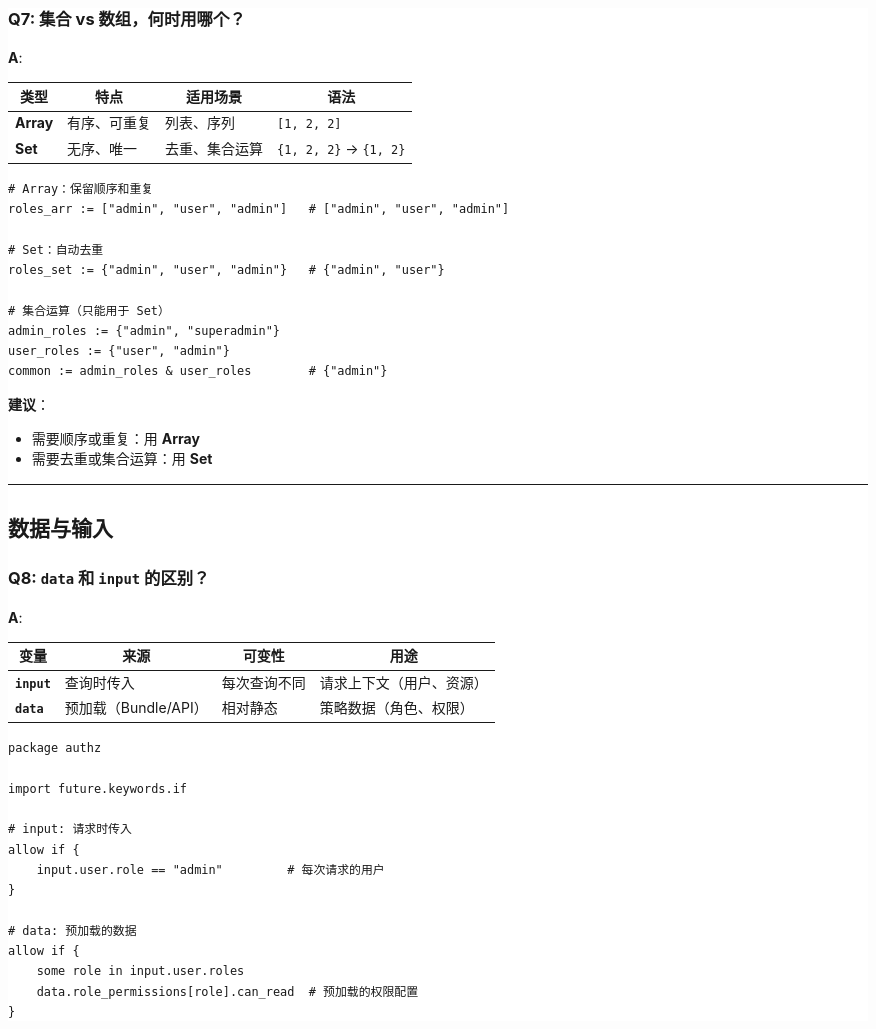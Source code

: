
### Q7: 集合 vs 数组，何时用哪个？

**A**:

| 类型 | 特点 | 适用场景 | 语法 |
|------|------|---------|------|
| **Array** | 有序、可重复 | 列表、序列 | `[1, 2, 2]` |
| **Set** | 无序、唯一 | 去重、集合运算 | `{1, 2, 2}` → `{1, 2}` |

```rego
# Array：保留顺序和重复
roles_arr := ["admin", "user", "admin"]   # ["admin", "user", "admin"]

# Set：自动去重
roles_set := {"admin", "user", "admin"}   # {"admin", "user"}

# 集合运算（只能用于 Set）
admin_roles := {"admin", "superadmin"}
user_roles := {"user", "admin"}
common := admin_roles & user_roles        # {"admin"}
```

**建议**：

- 需要顺序或重复：用 **Array**
- 需要去重或集合运算：用 **Set**

---

## 数据与输入

### Q8: `data` 和 `input` 的区别？

**A**:

| 变量 | 来源 | 可变性 | 用途 |
|------|------|--------|------|
| **`input`** | 查询时传入 | 每次查询不同 | 请求上下文（用户、资源） |
| **`data`** | 预加载（Bundle/API） | 相对静态 | 策略数据（角色、权限） |

```rego
package authz

import future.keywords.if

# input: 请求时传入
allow if {
    input.user.role == "admin"         # 每次请求的用户
}

# data: 预加载的数据
allow if {
    some role in input.user.roles
    data.role_permissions[role].can_read  # 预加载的权限配置
}
```
